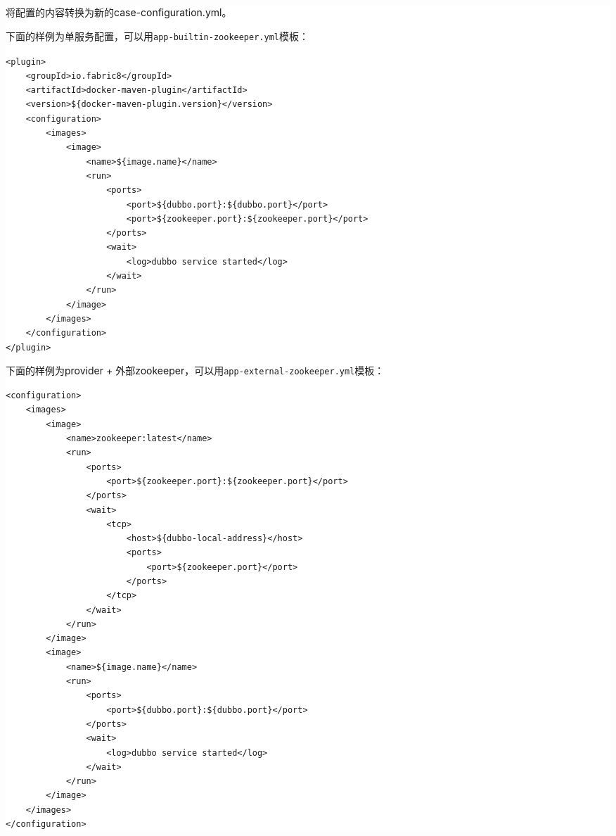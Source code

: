 将<images>配置的内容转换为新的case-configuration.yml。

下面的样例为单服务配置，可以用`app-builtin-zookeeper.yml`模板：

```
<plugin>
    <groupId>io.fabric8</groupId>
    <artifactId>docker-maven-plugin</artifactId>
    <version>${docker-maven-plugin.version}</version>
    <configuration>
        <images>
            <image>
                <name>${image.name}</name>
                <run>
                    <ports>
                        <port>${dubbo.port}:${dubbo.port}</port>
                        <port>${zookeeper.port}:${zookeeper.port}</port>
                    </ports>
                    <wait>
                        <log>dubbo service started</log>
                    </wait>
                </run>
            </image>
        </images>
    </configuration>
</plugin>
```

下面的样例为provider + 外部zookeeper，可以用`app-external-zookeeper.yml`模板：

```
<configuration>
    <images>
        <image>
            <name>zookeeper:latest</name>
            <run>
                <ports>
                    <port>${zookeeper.port}:${zookeeper.port}</port>
                </ports>
                <wait>
                    <tcp>
                        <host>${dubbo-local-address}</host>
                        <ports>
                            <port>${zookeeper.port}</port>
                        </ports>
                    </tcp>
                </wait>
            </run>
        </image>
        <image>
            <name>${image.name}</name>
            <run>
                <ports>
                    <port>${dubbo.port}:${dubbo.port}</port>
                </ports>
                <wait>
                    <log>dubbo service started</log>
                </wait>
            </run>
        </image>
    </images>
</configuration>
```
